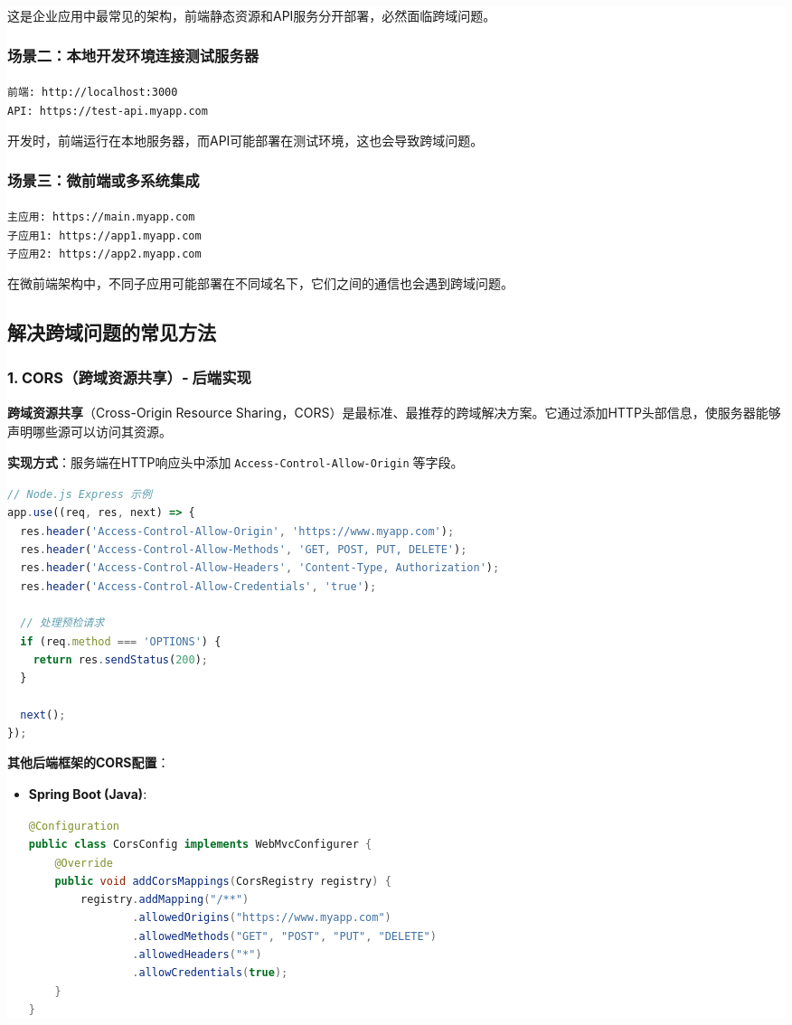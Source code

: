 这是企业应用中最常见的架构，前端静态资源和API服务分开部署，必然面临跨域问题。

### 场景二：本地开发环境连接测试服务器

```
前端: http://localhost:3000
API: https://test-api.myapp.com
```

开发时，前端运行在本地服务器，而API可能部署在测试环境，这也会导致跨域问题。

### 场景三：微前端或多系统集成

```
主应用: https://main.myapp.com
子应用1: https://app1.myapp.com
子应用2: https://app2.myapp.com
```

在微前端架构中，不同子应用可能部署在不同域名下，它们之间的通信也会遇到跨域问题。

## 解决跨域问题的常见方法

### 1. CORS（跨域资源共享）- 后端实现

**跨域资源共享**（Cross-Origin Resource Sharing，CORS）是最标准、最推荐的跨域解决方案。它通过添加HTTP头部信息，使服务器能够声明哪些源可以访问其资源。

**实现方式**：服务端在HTTP响应头中添加 `Access-Control-Allow-Origin` 等字段。

```javascript
// Node.js Express 示例
app.use((req, res, next) => {
  res.header('Access-Control-Allow-Origin', 'https://www.myapp.com');
  res.header('Access-Control-Allow-Methods', 'GET, POST, PUT, DELETE');
  res.header('Access-Control-Allow-Headers', 'Content-Type, Authorization');
  res.header('Access-Control-Allow-Credentials', 'true');
  
  // 处理预检请求
  if (req.method === 'OPTIONS') {
    return res.sendStatus(200);
  }
  
  next();
});
```

**其他后端框架的CORS配置**：

- **Spring Boot (Java)**:
  ```java
  @Configuration
  public class CorsConfig implements WebMvcConfigurer {
      @Override
      public void addCorsMappings(CorsRegistry registry) {
          registry.addMapping("/**")
                  .allowedOrigins("https://www.myapp.com")
                  .allowedMethods("GET", "POST", "PUT", "DELETE")
                  .allowedHeaders("*")
                  .allowCredentials(true);
      }
  }
  ```
